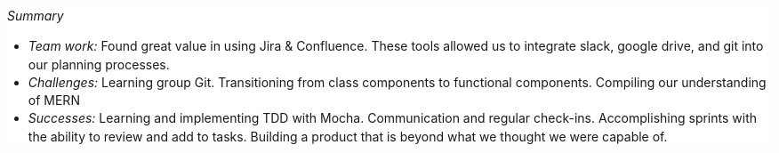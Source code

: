 *Summary*
- *Team work:* Found great value in using Jira & Confluence. These tools allowed us to integrate slack, google drive, and git into our planning processes.
- *Challenges:* Learning group Git. Transitioning from class components to functional components. Compiling our understanding of MERN
- *Successes:* Learning and implementing TDD with Mocha. Communication and regular check-ins. Accomplishing sprints with the ability to review and add to tasks. Building a product that is beyond what we thought we were capable of.